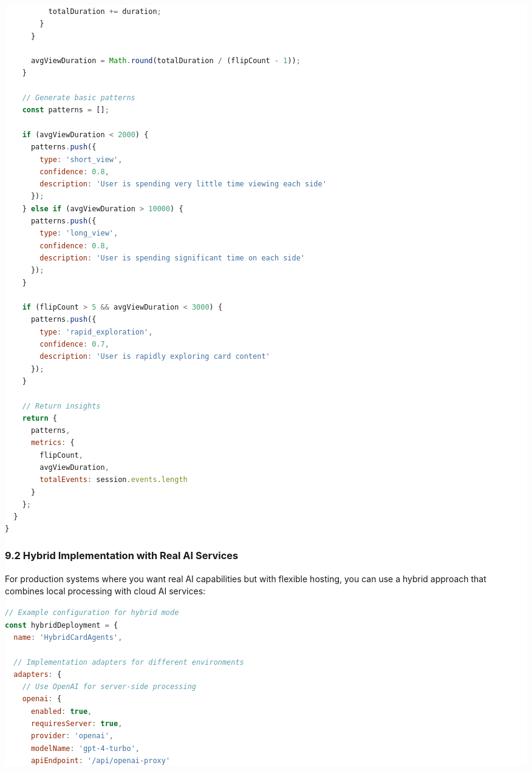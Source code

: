 ```javascript
          totalDuration += duration;
        }
      }
      
      avgViewDuration = Math.round(totalDuration / (flipCount - 1));
    }
    
    // Generate basic patterns
    const patterns = [];
    
    if (avgViewDuration < 2000) {
      patterns.push({
        type: 'short_view',
        confidence: 0.8,
        description: 'User is spending very little time viewing each side'
      });
    } else if (avgViewDuration > 10000) {
      patterns.push({
        type: 'long_view',
        confidence: 0.8,
        description: 'User is spending significant time on each side'
      });
    }
    
    if (flipCount > 5 && avgViewDuration < 3000) {
      patterns.push({
        type: 'rapid_exploration',
        confidence: 0.7,
        description: 'User is rapidly exploring card content'
      });
    }
    
    // Return insights
    return {
      patterns,
      metrics: {
        flipCount,
        avgViewDuration,
        totalEvents: session.events.length
      }
    };
  }
}
```

### 9.2 Hybrid Implementation with Real AI Services

For production systems where you want real AI capabilities but with flexible hosting, you can use a hybrid approach that combines local processing with cloud AI services:

```javascript
// Example configuration for hybrid mode
const hybridDeployment = {
  name: 'HybridCardAgents',
  
  // Implementation adapters for different environments
  adapters: {
    // Use OpenAI for server-side processing
    openai: {
      enabled: true,
      requiresServer: true,
      provider: 'openai',
      modelName: 'gpt-4-turbo',
      apiEndpoint: '/api/openai-proxy'
```